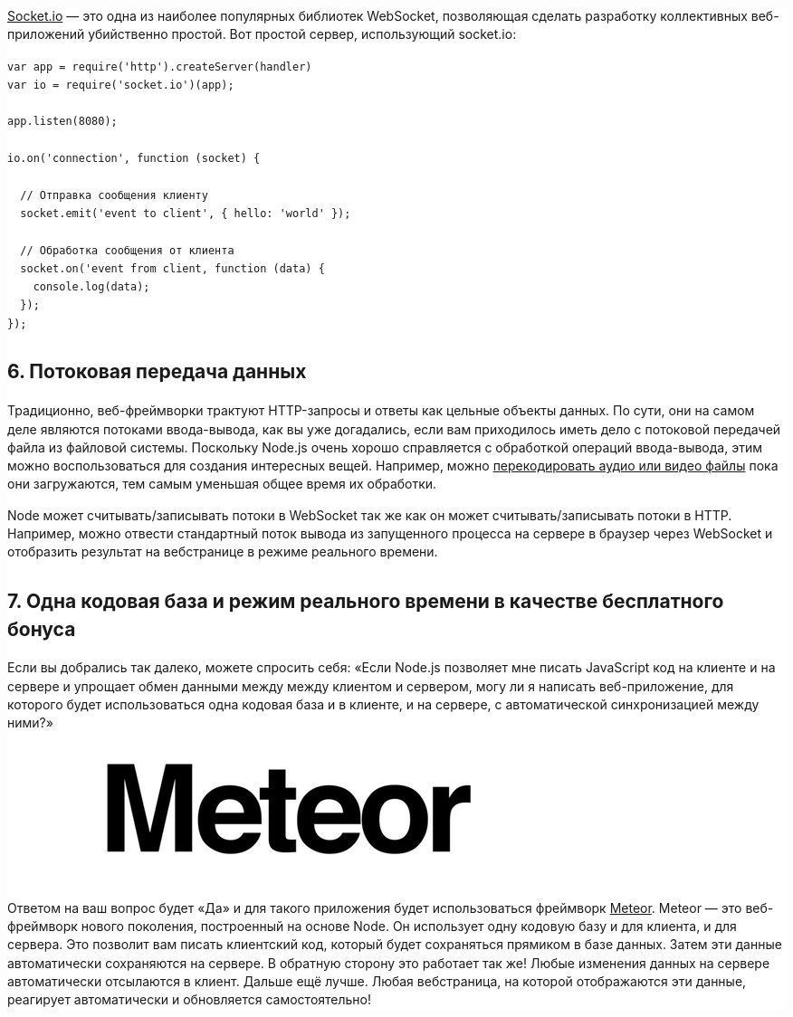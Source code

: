 [Socket.io][11] — это одна из наиболее популярных библиотек WebSocket, 
позволяющая сделать разработку коллективных веб-приложений убийственно простой. 
Вот простой сервер, использующий socket.io:

    var app = require('http').createServer(handler)
    var io = require('socket.io')(app);

    app.listen(8080);

    io.on('connection', function (socket) {
  
      // Отправка сообщения клиенту
      socket.emit('event to client', { hello: 'world' });

      // Обработка сообщения от клиента
      socket.on('event from client, function (data) {
        console.log(data);
      });
    });

## 6. Потоковая передача данных

Традиционно, веб-фреймворки трактуют HTTP-запросы и ответы как цельные объекты 
данных. По сути, они на самом деле являются потоками ввода-вывода, как вы уже 
догадались, если вам приходилось иметь дело с потоковой передачей файла из 
файловой системы. Поскольку Node.js очень хорошо справляется с обработкой
операций ввода-вывода, этим можно воспользоваться для создания интересных вещей. 
Например, можно [перекодировать аудио или видео файлы][12] пока они загружаются, 
тем самым уменьшая общее время их обработки.

Node может считывать/записывать потоки в WebSocket так же как он может 
считывать/записывать потоки в HTTP. Например, можно отвести стандартный поток 
вывода из запущенного процесса на сервере в браузер через WebSocket и отобразить 
результат на вебстранице в режиме реального времени. 

## 7. Одна кодовая база и режим реального времени в качестве бесплатного бонуса

Если вы добрались так далеко, можете спросить себя: «Если Node.js позволяет мне 
писать JavaScript код на клиенте и на сервере и упрощает обмен данными между 
между клиентом и сервером, могу ли я написать веб-приложение, для которого будет 
использоваться одна кодовая база и в клиенте, и на сервере, с автоматической 
синхронизацией между ними?»

![Meteor][Meteor]

Ответом на ваш вопрос будет «Да» и для такого приложения будет использоваться 
фреймворк [Meteor][13]. Meteor — это веб-фреймворк нового поколения, построенный 
на основе Node. Он использует одну кодовую базу и для клиента, и для сервера. 
Это позволит вам писать клиентский код, который будет сохраняться прямиком в 
базе данных. Затем эти данные автоматически сохраняются на сервере. В обратную 
сторону это работает так же! Любые изменения данных на сервере автоматически 
отсылаются в клиент. Дальше ещё лучше. Любая вебстраница, на которой 
отображаются эти данные, реагирует автоматически и обновляется самостоятельно!


[1]: http://nodejs.org/
[2]: https://angularjs.org/
[3]: http://emberjs.com/
[4]: http://backbonejs.org/
[5]: https://www.npmjs.org/
[6]: http://gruntjs.com/
[7]: http://gulpjs.com/
[8]: http://brunch.io/
[9]: https://github.com/broccolijs/broccoli
[10]: http://www.mongodb.org/
[11]: http://socket.io/
[12]: http://transloadit.com/blog/2010/12/realtime-encoding-over-150x-faster/
[13]: https://www.meteor.com/
[14]: https://www.joyent.com/
[15]: https://modulus.io/
[16]: https://scalenpm.nodejitsu.com/
[Node.js]: img/e939.png
[сверхзвуковой реактивный самолёт]: img/3236.jpg
[пакетный менеджер Node.js]: img/2876.png
[Mongo]: img/c02f.jpeg
[Meteor]: img/3004.png
[Modulus]: img/d12b.png